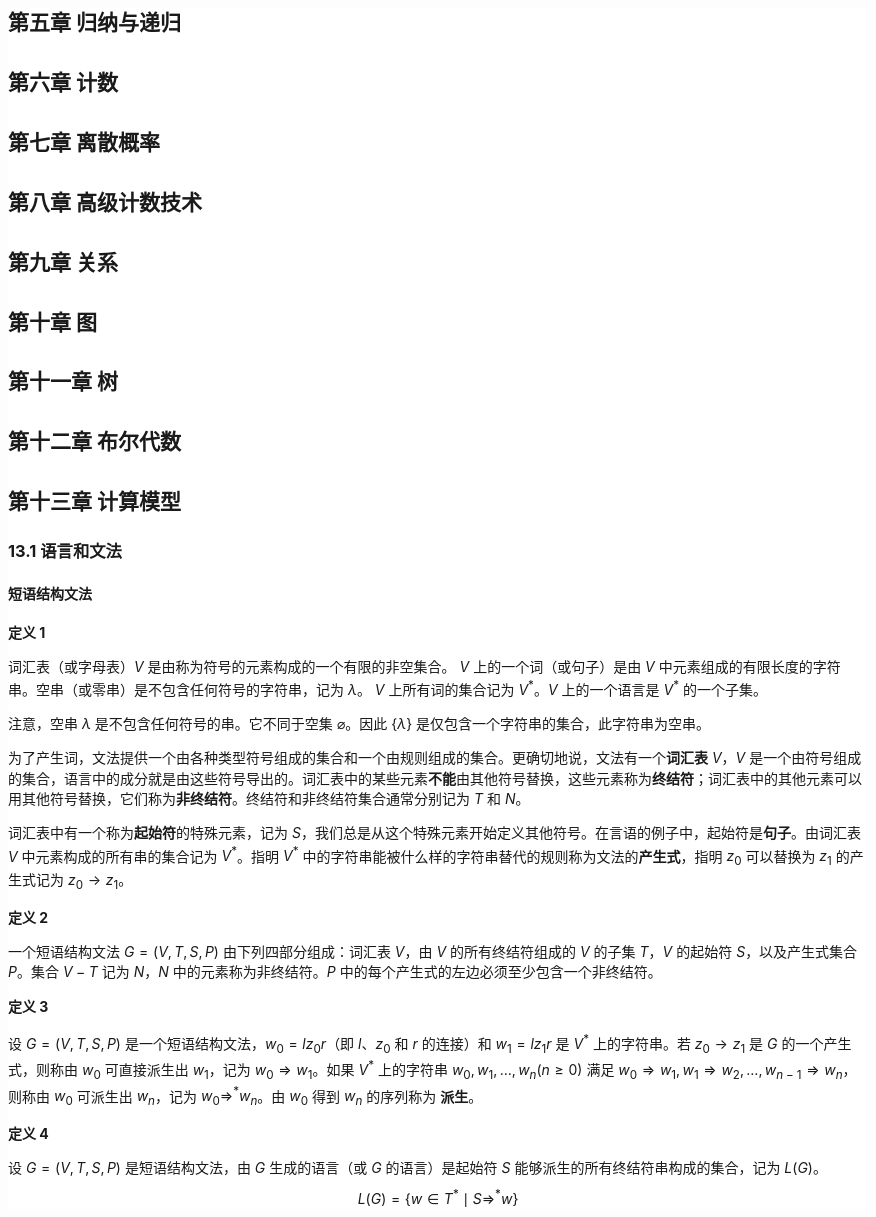 ## 第五章 归纳与递归

## 第六章 计数

## 第七章 离散概率

## 第八章 高级计数技术

## 第九章 关系

## 第十章 图

## 第十一章 树

## 第十二章 布尔代数

## 第十三章 计算模型

### 13.1 语言和文法

#### 短语结构文法

**定义 1** 

词汇表（或字母表）$V$ 是由称为符号的元素构成的一个有限的非空集合。  $V$ 上的一个词（或句子）是由 $V$ 中元素组成的有限长度的字符串。空串（或零串）是不包含任何符号的字符串，记为 $\lambda$。 $V$ 上所有词的集合记为 $V^*$。$V$ 上的一个语言是 $V^*$ 的一个子集。

注意，空串 $\lambda$ 是不包含任何符号的串。它不同于空集 $\varnothing$。因此 $\{\lambda\}$ 是仅包含一个字符串的集合，此字符串为空串。

为了产生词，文法提供一个由各种类型符号组成的集合和一个由规则组成的集合。更确切地说，文法有一个**词汇表** $V$，$V$ 是一个由符号组成的集合，语言中的成分就是由这些符号导出的。词汇表中的某些元素**不能**由其他符号替换，这些元素称为**终结符**；词汇表中的其他元素可以用其他符号替换，它们称为**非终结符**。终结符和非终结符集合通常分别记为 $T$ 和 $N$。

词汇表中有一个称为**起始符**的特殊元素，记为 $S$，我们总是从这个特殊元素开始定义其他符号。在言语的例子中，起始符是**句子**。由词汇表 $V$ 中元素构成的所有串的集合记为 $V^*$。指明 $V^*$ 中的字符串能被什么样的字符串替代的规则称为文法的**产生式**，指明 $z_0$ 可以替换为 $z_1$ 的产生式记为 $z_0 \to z_1$。

**定义 2** 

一个短语结构文法 $G=(V, T, S, P)$ 由下列四部分组成：词汇表 $V$，由 $V$ 的所有终结符组成的 $V$ 的子集 $T$，$V$ 的起始符 $S$，以及产生式集合 $P$。集合 $V-T$ 记为 $N$，$N$ 中的元素称为非终结符。$P$ 中的每个产生式的左边必须至少包含一个非终结符。

**定义 3** 

设 $G=(V, T, S, P)$ 是一个短语结构文法，$w_0=lz_0r$（即 $l$、$z_0$ 和 $r$ 的连接）和 $w_1=lz_1r$ 是 $V^*$ 上的字符串。若 $z_0 \to z_1$ 是 $G$ 的一个产生式，则称由 $w_0$ 可直接派生出 $w_1$，记为 $w_0 \Rightarrow w_1$。如果 $V^*$ 上的字符串 $w_0, w_1, \dots, w_n(n \geq 0)$ 满足 $w_0 \Rightarrow w_1, w_1 \Rightarrow w_2, \dots, w_{n-1} \Rightarrow w_n$，  
则称由 $w_0$ 可派生出 $w_n$，记为 $w_0 \Rightarrow^* w_n$。由 $w_0$ 得到 $w_n$ 的序列称为 **派生**。

**定义 4** 

设 $G=(V, T, S, P)$ 是短语结构文法，由 $G$ 生成的语言（或 $G$ 的语言）是起始符 $S$ 能够派生的所有终结符串构成的集合，记为 $L(G)$。
$$
L(G) = \{ w \in T^* \mid S \Rightarrow^* w \}
$$
